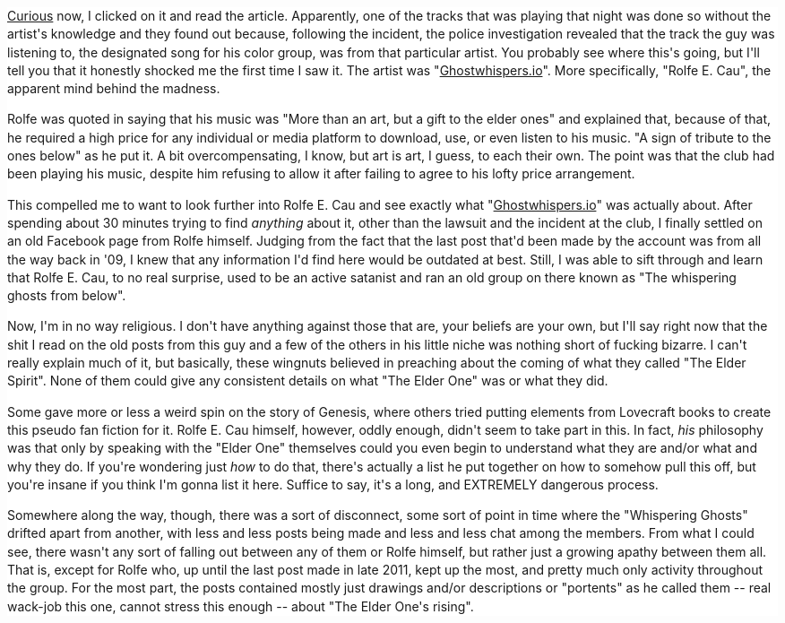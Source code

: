 [Curious](https://www.reddit.com/r/nosleep/comments/1010uum/ghostwhispersio_part_one/?utm_source=share&utm_medium=web2x&context=3https://www.reddit.com/r/nosleep/comments/1010uum/ghostwhispersio_part_one/?utm_source=share&utm_medium=web2x&context=3https://www.reddit.com/r/nosleep/comments/1010uum/ghostwhispersio_part_one/?utm_source=share&utm_medium=web2x&context=3https://www.reddit.com/r/nosleep/comments/1010uum/ghostwhispersio_part_one/?utm_source=share&utm_medium=web2x&context=3https://www.reddit.com/r/nosleep/comments/1010uum/ghostwhispersio_part_one/?utm_source=share&utm_medium=web2x&context=3https://www.reddit.com/r/nosleep/comments/1010uum/ghostwhispersio_part_one/?utm_source=share&utm_medium=web2x&context=3https://www.reddit.com/r/nosleep/comments/1010uum/ghostwhispersio_part_one/?utm_source=share&utm_medium=web2x&context=3) now, I clicked on it and read the article. Apparently, one of the tracks that was playing that night was done so without the artist's knowledge and they found out because, following the incident, the police investigation revealed that the track the guy was listening to, the designated song for his color group, was from that particular artist. You probably see where this's going, but I'll tell you that it honestly shocked me the first time I saw it. The artist was "[Ghostwhispers.io](https://Ghostwhispers.io)". More specifically, "Rolfe E. Cau", the apparent mind behind the madness.

Rolfe was quoted in saying that his music was "More than an art, but a gift to the elder ones" and explained that, because of that, he required a high price for any individual or media platform to download, use, or even listen to his music. "A sign of tribute to the ones below" as he put it. A bit overcompensating, I know, but art is art, I guess, to each their own. The point was that the club had been playing his music, despite him refusing to allow it after failing to agree to his lofty price arrangement.

This compelled me to want to look further into Rolfe E. Cau and see exactly what "[Ghostwhispers.io](https://Ghostwhispers.io)" was actually about. After spending about 30 minutes trying to find *anything* about it, other than the lawsuit and the incident at the club, I finally settled on an old Facebook page from Rolfe himself. Judging from the fact that the last post that'd been made by the account was from all the way back in '09, I knew that any information I'd find here would be outdated at best. Still, I was able to sift through and learn that Rolfe E. Cau, to no real surprise, used to be an active satanist and ran an old group on there known as "The whispering ghosts from below".

Now, I'm in no way religious. I don't have anything against those that are, your beliefs are your own, but I'll say right now that the shit I read on the old posts from this guy and a few of the others in his little niche was nothing short of fucking bizarre. I can't really explain much of it, but basically, these wingnuts believed in preaching about the coming of what they called "The Elder Spirit". None of them could give any consistent details on what "The Elder One" was or what they did.

Some gave more or less a weird spin on the story of Genesis, where others tried putting elements from Lovecraft books to create this pseudo fan fiction for it. Rolfe E. Cau himself, however, oddly enough, didn't seem to take part in this. In fact, *his* philosophy was that only by speaking with the "Elder One" themselves could you even begin to understand what they are and/or what and why they do. If you're wondering just *how* to do that, there's actually a list he put together on how to somehow pull this off, but you're insane if you think I'm gonna list it here. Suffice to say, it's a long, and EXTREMELY dangerous process.

Somewhere along the way, though, there was a sort of disconnect, some sort of point in time where the "Whispering Ghosts" drifted apart from another, with less and less posts being made and less and less chat among the members. From what I could see, there wasn't any sort of falling out between any of them or Rolfe himself, but rather just a growing apathy between them all. That is, except for Rolfe who, up until the last post made in late 2011, kept up the most, and pretty much only activity throughout the group. For the most part, the posts contained mostly just drawings and/or descriptions or "portents" as he called them -- real wack-job this one, cannot stress this enough -- about "The Elder One's rising".
